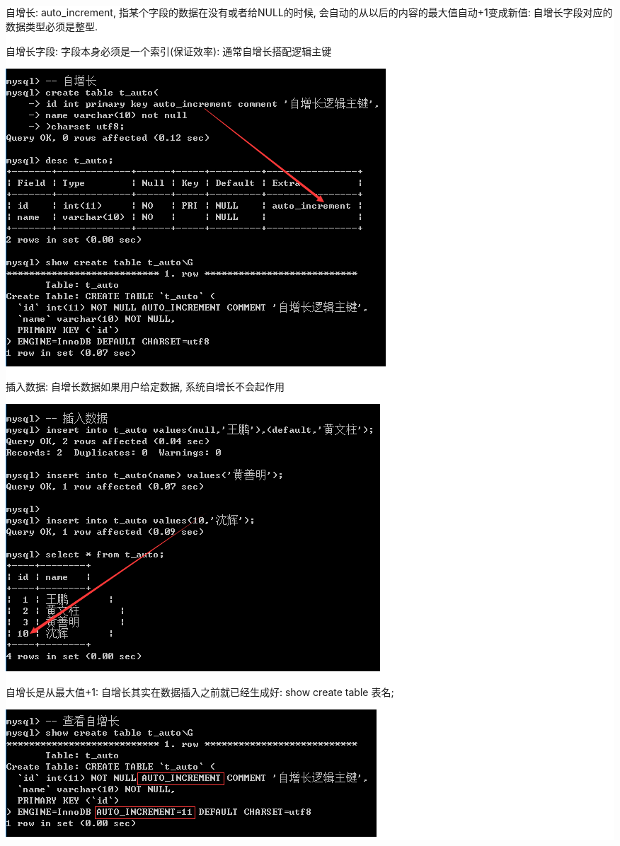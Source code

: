 自增长: auto_increment, 指某个字段的数据在没有或者给NULL的时候, 会自动的从以后的内容的最大值自动+1变成新值: 自增长字段对应的数据类型必须是整型.

自增长字段: 字段本身必须是一个索引(保证效率): 通常自增长搭配逻辑主键

![50.png](/static/images/2016/01/21/50.png)

插入数据: 自增长数据如果用户给定数据, 系统自增长不会起作用

![51.png](/static/images/2016/01/21/51.png)

自增长是从最大值+1: 自增长其实在数据插入之前就已经生成好: show create table 表名;

![52.png](/static/images/2016/01/21/52.png)
